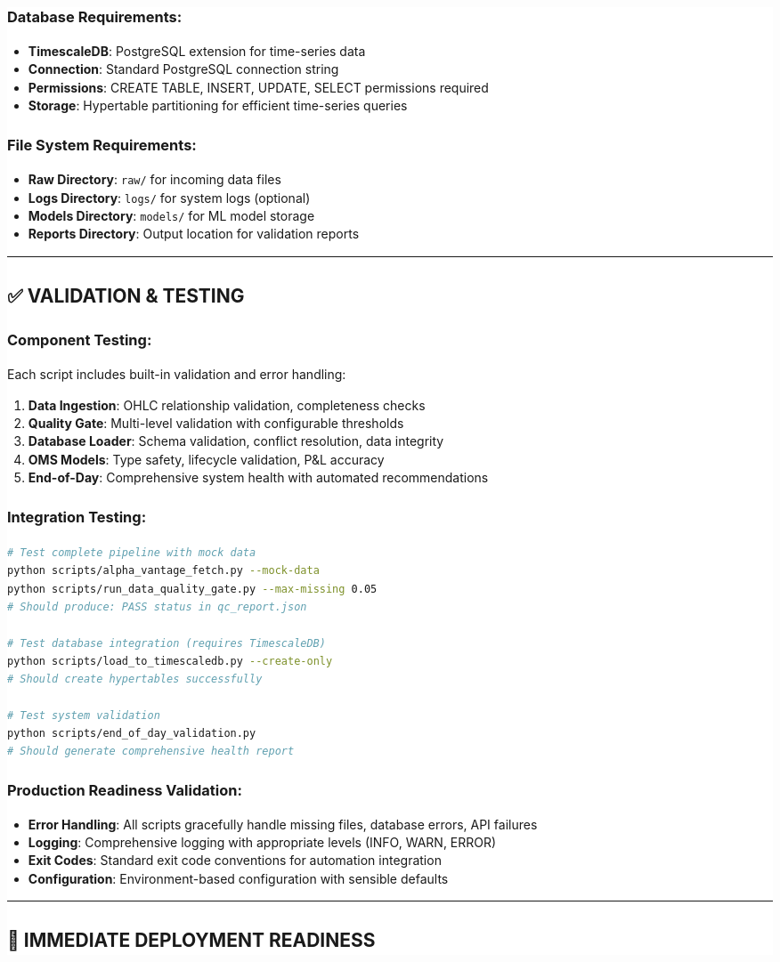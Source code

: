 ### **Database Requirements**:
- **TimescaleDB**: PostgreSQL extension for time-series data
- **Connection**: Standard PostgreSQL connection string
- **Permissions**: CREATE TABLE, INSERT, UPDATE, SELECT permissions required
- **Storage**: Hypertable partitioning for efficient time-series queries

### **File System Requirements**:
- **Raw Directory**: `raw/` for incoming data files
- **Logs Directory**: `logs/` for system logs (optional)
- **Models Directory**: `models/` for ML model storage
- **Reports Directory**: Output location for validation reports

---

## ✅ **VALIDATION & TESTING**

### **Component Testing**:
Each script includes built-in validation and error handling:

1. **Data Ingestion**: OHLC relationship validation, completeness checks
2. **Quality Gate**: Multi-level validation with configurable thresholds
3. **Database Loader**: Schema validation, conflict resolution, data integrity
4. **OMS Models**: Type safety, lifecycle validation, P&L accuracy
5. **End-of-Day**: Comprehensive system health with automated recommendations

### **Integration Testing**:
```bash
# Test complete pipeline with mock data
python scripts/alpha_vantage_fetch.py --mock-data
python scripts/run_data_quality_gate.py --max-missing 0.05
# Should produce: PASS status in qc_report.json

# Test database integration (requires TimescaleDB)
python scripts/load_to_timescaledb.py --create-only
# Should create hypertables successfully

# Test system validation
python scripts/end_of_day_validation.py
# Should generate comprehensive health report
```

### **Production Readiness Validation**:
- **Error Handling**: All scripts gracefully handle missing files, database errors, API failures
- **Logging**: Comprehensive logging with appropriate levels (INFO, WARN, ERROR)
- **Exit Codes**: Standard exit code conventions for automation integration
- **Configuration**: Environment-based configuration with sensible defaults

---

## 🎯 **IMMEDIATE DEPLOYMENT READINESS**
